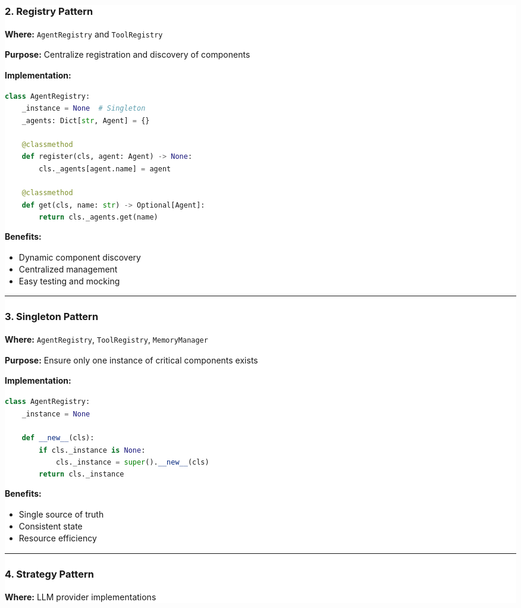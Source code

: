 
### 2. Registry Pattern

**Where:** `AgentRegistry` and `ToolRegistry`

**Purpose:** Centralize registration and discovery of components

**Implementation:**
```python
class AgentRegistry:
    _instance = None  # Singleton
    _agents: Dict[str, Agent] = {}
    
    @classmethod
    def register(cls, agent: Agent) -> None:
        cls._agents[agent.name] = agent
    
    @classmethod
    def get(cls, name: str) -> Optional[Agent]:
        return cls._agents.get(name)
```

**Benefits:**
- Dynamic component discovery
- Centralized management
- Easy testing and mocking

---

### 3. Singleton Pattern

**Where:** `AgentRegistry`, `ToolRegistry`, `MemoryManager`

**Purpose:** Ensure only one instance of critical components exists

**Implementation:**
```python
class AgentRegistry:
    _instance = None
    
    def __new__(cls):
        if cls._instance is None:
            cls._instance = super().__new__(cls)
        return cls._instance
```

**Benefits:**
- Single source of truth
- Consistent state
- Resource efficiency

---

### 4. Strategy Pattern

**Where:** LLM provider implementations
